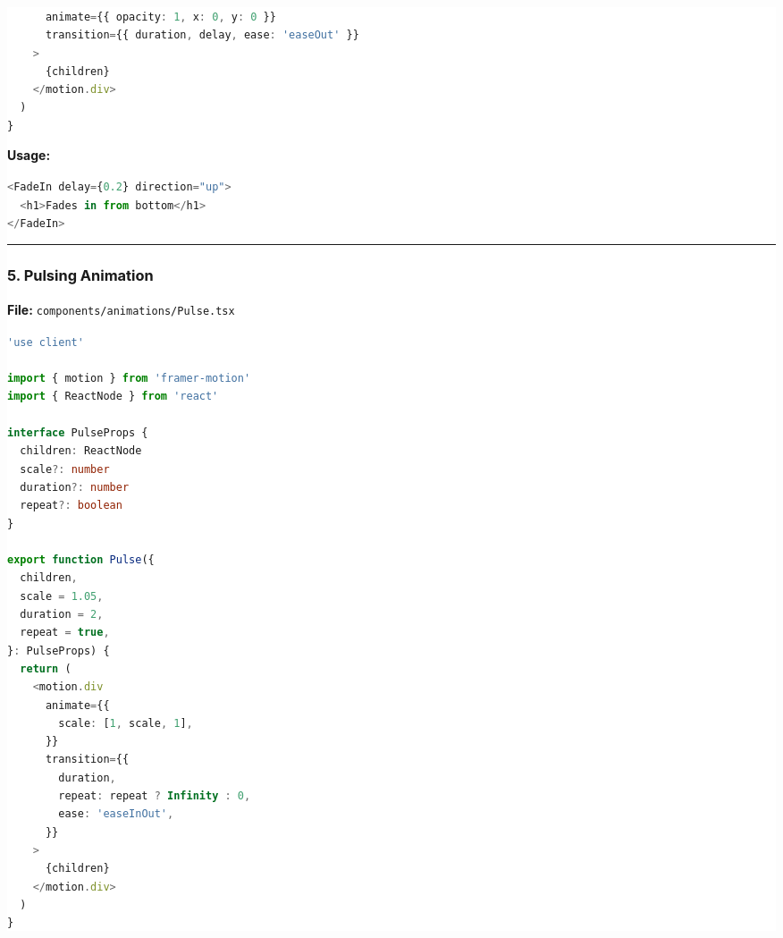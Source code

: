```typescript
      animate={{ opacity: 1, x: 0, y: 0 }}
      transition={{ duration, delay, ease: 'easeOut' }}
    >
      {children}
    </motion.div>
  )
}
```

**Usage:**
```typescript
<FadeIn delay={0.2} direction="up">
  <h1>Fades in from bottom</h1>
</FadeIn>
```

---

### 5. Pulsing Animation

**File:** `components/animations/Pulse.tsx`

```typescript
'use client'

import { motion } from 'framer-motion'
import { ReactNode } from 'react'

interface PulseProps {
  children: ReactNode
  scale?: number
  duration?: number
  repeat?: boolean
}

export function Pulse({
  children,
  scale = 1.05,
  duration = 2,
  repeat = true,
}: PulseProps) {
  return (
    <motion.div
      animate={{
        scale: [1, scale, 1],
      }}
      transition={{
        duration,
        repeat: repeat ? Infinity : 0,
        ease: 'easeInOut',
      }}
    >
      {children}
    </motion.div>
  )
}
```
